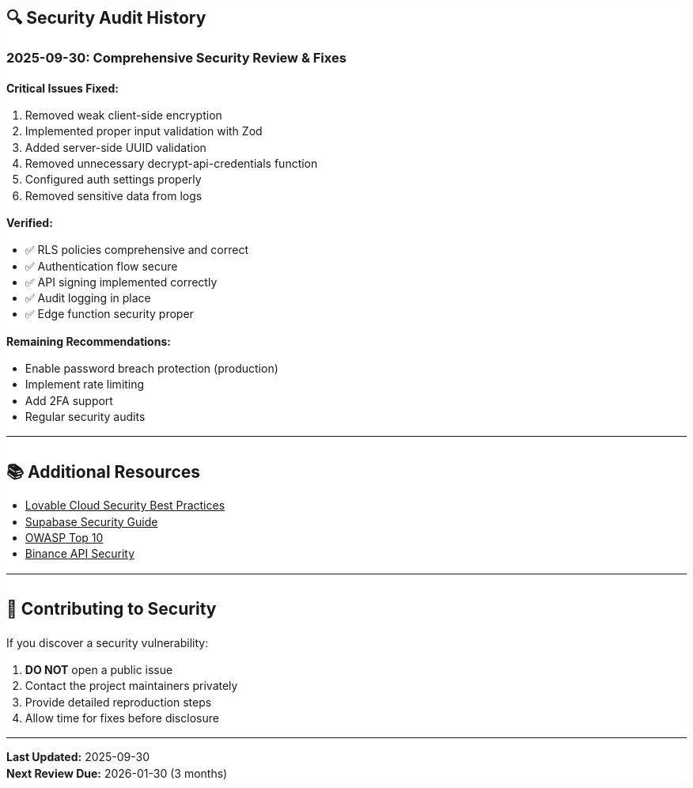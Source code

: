 
## 🔍 Security Audit History

### 2025-09-30: Comprehensive Security Review & Fixes
**Critical Issues Fixed:**
1. Removed weak client-side encryption
2. Implemented proper input validation with Zod
3. Added server-side UUID validation
4. Removed unnecessary decrypt-api-credentials function
5. Configured auth settings properly
6. Removed sensitive data from logs

**Verified:**
- ✅ RLS policies comprehensive and correct
- ✅ Authentication flow secure
- ✅ API signing implemented correctly
- ✅ Audit logging in place
- ✅ Edge function security proper

**Remaining Recommendations:**
- Enable password breach protection (production)
- Implement rate limiting
- Add 2FA support
- Regular security audits

---

## 📚 Additional Resources

- [Lovable Cloud Security Best Practices](https://docs.lovable.dev)
- [Supabase Security Guide](https://supabase.com/docs/guides/auth)
- [OWASP Top 10](https://owasp.org/www-project-top-ten/)
- [Binance API Security](https://binance-docs.github.io/apidocs/futures/en/)

---

## 🤝 Contributing to Security

If you discover a security vulnerability:
1. **DO NOT** open a public issue
2. Contact the project maintainers privately
3. Provide detailed reproduction steps
4. Allow time for fixes before disclosure

---

**Last Updated:** 2025-09-30  
**Next Review Due:** 2026-01-30 (3 months)
